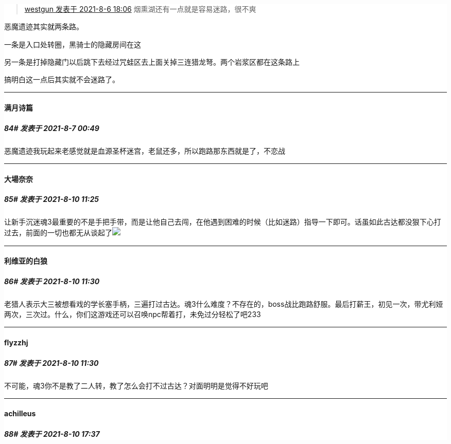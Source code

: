 
<blockquote><a href="httphttps://bbs.saraba1st.com/2b/forum.php?mod=redirect&amp;goto=findpost&amp;pid=52265293&amp;ptid=2019034" target="_blank">westgun 发表于 2021-8-6 18:06</a>
烟熏湖还有一点就是容易迷路，很不爽</blockquote>
恶魔遗迹其实就两条路。

一条是入口处转圈，黑骑士的隐藏房间在这

另一条是打掉隐藏门以后跳下去经过咒蛙区去上面关掉三连猎龙弩。两个岩浆区都在这条路上

搞明白这一点后其实就不会迷路了。


                                                 

*****

####  满月诗篇  
##### 84#       发表于 2021-8-7 00:49


恶魔遗迹我玩起来老感觉就是血源圣杯迷宫，老鼠还多，所以跑路那东西就是了，不恋战


                                                 

*****

####  大場奈奈  
##### 85#       发表于 2021-8-10 11:25


让新手沉迷魂3最重要的不是手把手带，而是让他自己去闯，在他遇到困难的时候（比如迷路）指导一下即可。话虽如此古达都没狠下心打过去，前面的一切也都无从谈起了<img src="https://static.saraba1st.com/image/smiley/face2017/117.png" referrerpolicy="no-referrer">


*****

####  利维亚的白狼  
##### 86#       发表于 2021-8-10 11:30


老猎人表示大三被想看戏的学长塞手柄，三遍打过古达。魂3什么难度？不存在的，boss战比跑路舒服。最后打薪王，初见一次，带尤利娅两次，三次过。什么，你们这游戏还可以召唤npc帮着打，未免过分轻松了吧233


*****

####  flyzzhj  
##### 87#       发表于 2021-8-10 11:30


不可能，魂3你不是教了二人转，教了怎么会打不过古达？对面明明是觉得不好玩吧


                                                 

*****

####  achilleus  
##### 88#       发表于 2021-8-10 17:37
